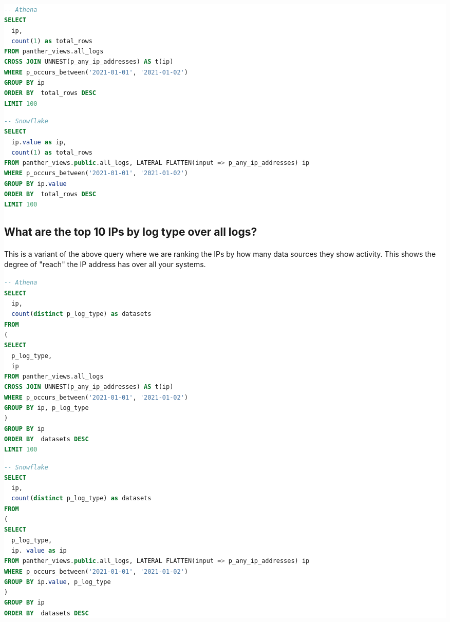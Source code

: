 ```sql
-- Athena
SELECT
  ip,
  count(1) as total_rows
FROM panther_views.all_logs
CROSS JOIN UNNEST(p_any_ip_addresses) AS t(ip)
WHERE p_occurs_between('2021-01-01', '2021-01-02')
GROUP BY ip
ORDER BY  total_rows DESC
LIMIT 100
```

```sql
-- Snowflake
SELECT
  ip.value as ip,
  count(1) as total_rows
FROM panther_views.public.all_logs, LATERAL FLATTEN(input => p_any_ip_addresses) ip
WHERE p_occurs_between('2021-01-01', '2021-01-02')
GROUP BY ip.value
ORDER BY  total_rows DESC
LIMIT 100
```

## What are the top 10 IPs by log type over all logs?

This is a variant of the above query where we are ranking the IPs by how many data sources they show activity. This shows the degree of "reach" the IP address has over all your systems.

```sql
-- Athena
SELECT
  ip,
  count(distinct p_log_type) as datasets
FROM
(
SELECT
  p_log_type,
  ip
FROM panther_views.all_logs
CROSS JOIN UNNEST(p_any_ip_addresses) AS t(ip)
WHERE p_occurs_between('2021-01-01', '2021-01-02')
GROUP BY ip, p_log_type
)
GROUP BY ip
ORDER BY  datasets DESC
LIMIT 100
```

```sql
-- Snowflake
SELECT
  ip,
  count(distinct p_log_type) as datasets
FROM
(
SELECT
  p_log_type,
  ip. value as ip
FROM panther_views.public.all_logs, LATERAL FLATTEN(input => p_any_ip_addresses) ip
WHERE p_occurs_between('2021-01-01', '2021-01-02')
GROUP BY ip.value, p_log_type
)
GROUP BY ip
ORDER BY  datasets DESC
```